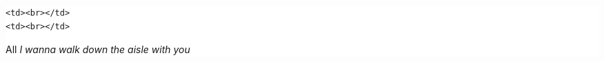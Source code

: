     <td><br></td>
    <td><br></td>
  </tr>
  <tr>
    <td class="name">All</td>
    <td>
      <em>I wanna walk down the aisle with you</em>
    </td>
  </tr>
</table>



<div class="navigation2">
  <a target="_blank" href="/translations/#Index" class="home-button" title="Translations Masterlist"><i class="fa fa-home"></i></a>
  <a target="_blank" href="/ring" title="Index"><i class="fa fa-star"></i></a>
  <a href="#top" class="top-arrow" title="Back to Top"><i class="fa fa-arrow-up"></i></a>
</div>